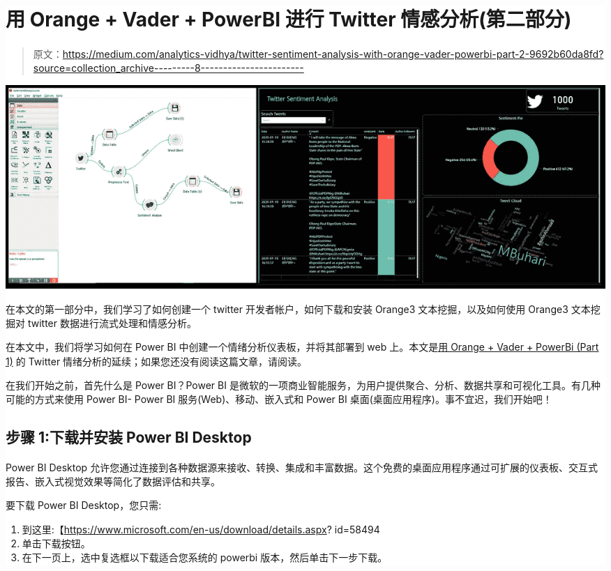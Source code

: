 # 用 Orange + Vader + PowerBI 进行 Twitter 情感分析(第二部分)

> 原文：<https://medium.com/analytics-vidhya/twitter-sentiment-analysis-with-orange-vader-powerbi-part-2-9692b60da8fd?source=collection_archive---------8----------------------->

![](img/5d09ff35609e632e1cfdd183602dbe12.png)

在本文的第一部分中，我们学习了如何创建一个 twitter 开发者帐户，如何下载和安装 Orange3 文本挖掘，以及如何使用 Orange3 文本挖掘对 twitter 数据进行流式处理和情感分析。

在本文中，我们将学习如何在 Power BI 中创建一个情绪分析仪表板，并将其部署到 web 上。本文是[用 Orange + Vader + PowerBi (Part 1)](https://link.medium.com/8Ya96gU6n3) 的 Twitter 情绪分析的延续；如果您还没有阅读这篇文章，请阅读。

在我们开始之前，首先什么是 Power BI？Power BI 是微软的一项商业智能服务，为用户提供聚合、分析、数据共享和可视化工具。有几种可能的方式来使用 Power BI- Power BI 服务(Web)、移动、嵌入式和 Power BI 桌面(桌面应用程序)。事不宜迟，我们开始吧！

## 步骤 1:下载并安装 Power BI Desktop

Power BI Desktop 允许您通过连接到各种数据源来接收、转换、集成和丰富数据。这个免费的桌面应用程序通过可扩展的仪表板、交互式报告、嵌入式视觉效果等简化了数据评估和共享。

要下载 Power BI Desktop，您只需:

1.  到这里:【https://www.microsoft.com/en-us/download/details.aspx? id=58494
2.  单击下载按钮。
3.  在下一页上，选中复选框以下载适合您系统的 powerbi 版本，然后单击下一步下载。
